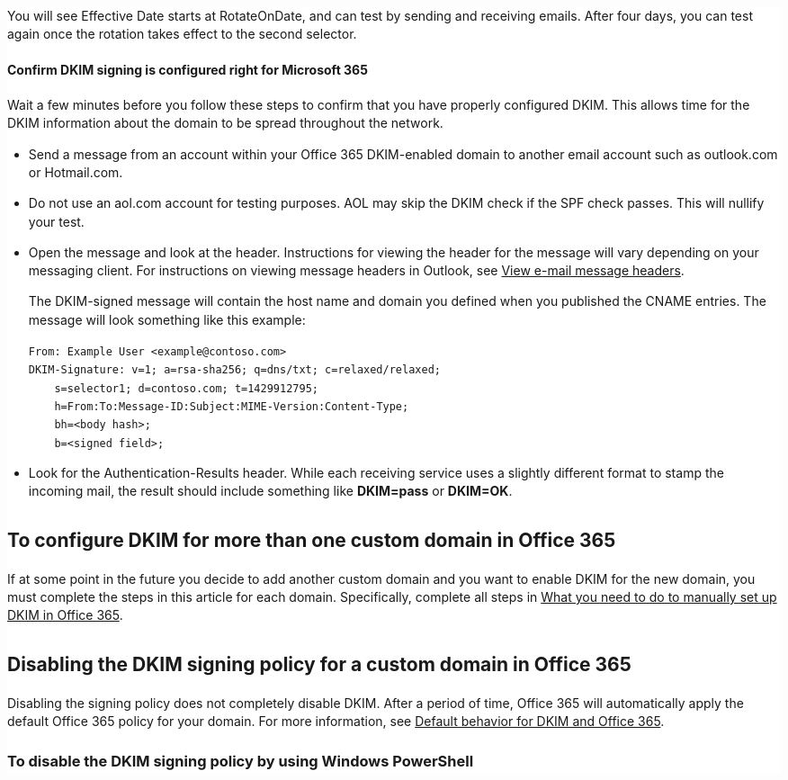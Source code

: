 You will see Effective Date starts at RotateOnDate, and can test by sending and receiving emails. After four days, you can test again once the rotation takes effect to the second selector.

#### Confirm DKIM signing is configured right for Microsoft 365

Wait a few minutes before you follow these steps to confirm that you have properly configured DKIM. This allows time for the DKIM information about the domain to be spread throughout the network.
  
- Send a message from an account within your Office 365 DKIM-enabled domain to another email account such as outlook.com or Hotmail.com.
    
- Do not use an aol.com account for testing purposes. AOL may skip the DKIM check if the SPF check passes. This will nullify your test.
    
- Open the message and look at the header. Instructions for viewing the header for the message will vary depending on your messaging client. For instructions on viewing message headers in Outlook, see [View e-mail message headers](https://support.office.com/article/CD039382-DC6E-4264-AC74-C048563D212C).

  The DKIM-signed message will contain the host name and domain you defined when you published the CNAME entries. The message will look something like this example: 
    
    ```
    From: Example User <example@contoso.com> 
    DKIM-Signature: v=1; a=rsa-sha256; q=dns/txt; c=relaxed/relaxed; 
        s=selector1; d=contoso.com; t=1429912795; 
        h=From:To:Message-ID:Subject:MIME-Version:Content-Type; 
        bh=<body hash>; 
        b=<signed field>;
    ```

- Look for the Authentication-Results header. While each receiving service uses a slightly different format to stamp the incoming mail, the result should include something like **DKIM=pass** or **DKIM=OK**. 
    
## To configure DKIM for more than one custom domain in Office 365
<a name="DKIMMultiDomain"> </a>

If at some point in the future you decide to add another custom domain and you want to enable DKIM for the new domain, you must complete the steps in this article for each domain. Specifically, complete all steps in [What you need to do to manually set up DKIM in Office 365](use-dkim-to-validate-outbound-email.md#SetUpDKIMO365).
  
## Disabling the DKIM signing policy for a custom domain in Office 365
<a name="DisableDKIMSigningPolicy"> </a>

Disabling the signing policy does not completely disable DKIM. After a period of time, Office 365 will automatically apply the default Office 365 policy for your domain. For more information, see [Default behavior for DKIM and Office 365](use-dkim-to-validate-outbound-email.md#DefaultDKIMbehavior).
  
### To disable the DKIM signing policy by using Windows PowerShell
